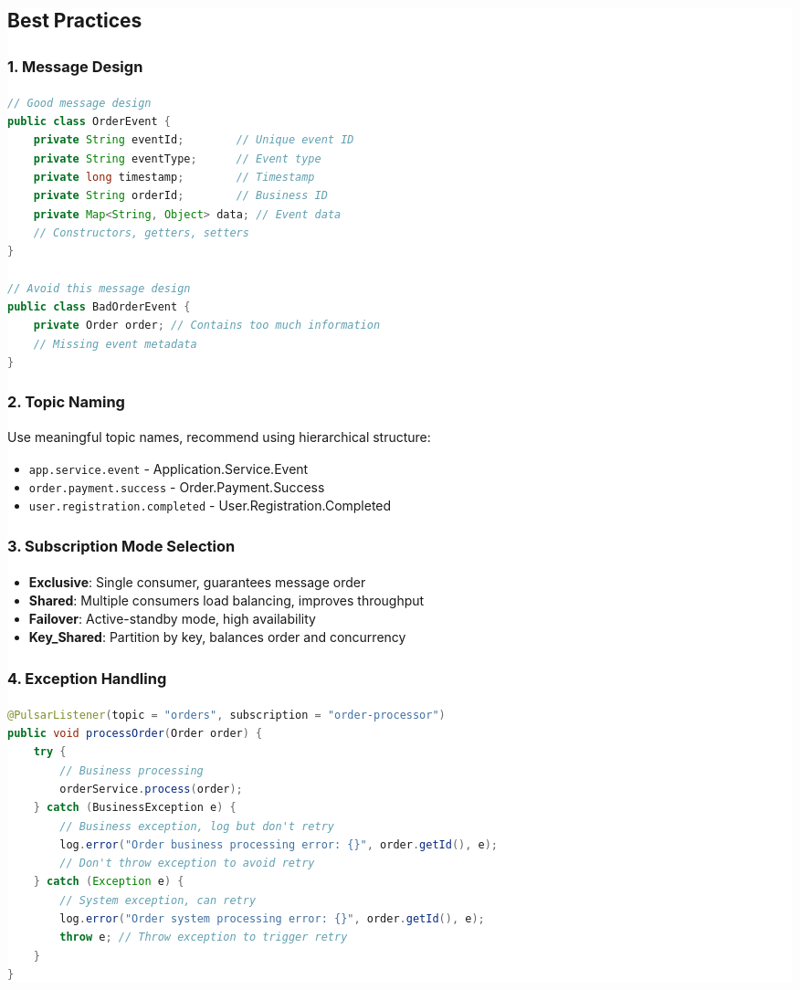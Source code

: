 ## Best Practices

### 1. Message Design

```java
// Good message design
public class OrderEvent {
    private String eventId;        // Unique event ID
    private String eventType;      // Event type
    private long timestamp;        // Timestamp
    private String orderId;        // Business ID
    private Map<String, Object> data; // Event data
    // Constructors, getters, setters
}

// Avoid this message design
public class BadOrderEvent {
    private Order order; // Contains too much information
    // Missing event metadata
}
```

### 2. Topic Naming

Use meaningful topic names, recommend using hierarchical structure:

- `app.service.event` - Application.Service.Event
- `order.payment.success` - Order.Payment.Success
- `user.registration.completed` - User.Registration.Completed

### 3. Subscription Mode Selection

- **Exclusive**: Single consumer, guarantees message order
- **Shared**: Multiple consumers load balancing, improves throughput
- **Failover**: Active-standby mode, high availability
- **Key_Shared**: Partition by key, balances order and concurrency

### 4. Exception Handling

```java
@PulsarListener(topic = "orders", subscription = "order-processor")
public void processOrder(Order order) {
    try {
        // Business processing
        orderService.process(order);
    } catch (BusinessException e) {
        // Business exception, log but don't retry
        log.error("Order business processing error: {}", order.getId(), e);
        // Don't throw exception to avoid retry
    } catch (Exception e) {
        // System exception, can retry
        log.error("Order system processing error: {}", order.getId(), e);
        throw e; // Throw exception to trigger retry
    }
}
```

